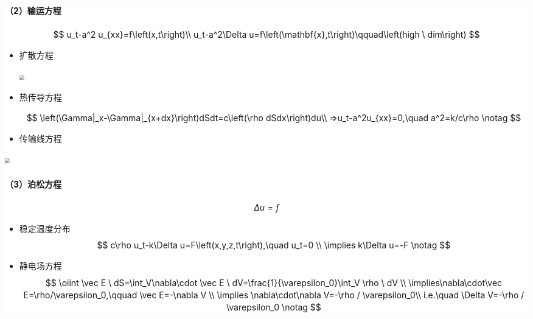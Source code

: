 



#### （2）输运方程

$$
u_t-a^2 u_{xx}=f\left(x,t\right)\\
u_t-a^2\Delta u=f\left(\mathbf{x},t\right)\qquad\left(high \ dim\right)
$$



- 扩散方程

  <img src="https://tva1.sinaimg.cn/large/0082zybply1gc2n18scxhj317s0rujvs.jpg" style="zoom: 50%;" />

  

- 热传导方程

  $$
  \left(\Gamma|_x-\Gamma|_{x+dx}\right)dSdt=c\left(\rho dSdx\right)du\\
  =>u_t-a^2u_{xx}=0,\quad a^2=k/c\rho
  \notag
  $$
  
- 传输线方程

<img src="https://tva1.sinaimg.cn/large/0082zybply1gc2nchm8ifj30u00w2424.jpg" style="zoom: 50%;" />





#### （3）泊松方程

$$
\Delta u=f
$$



- 稳定温度分布
  $$
  c\rho u_t-k\Delta u=F\left(x,y,z,t\right),\quad u_t=0
  \\
  \implies k\Delta u=-F
  \notag
  $$
  
- 静电场方程
  $$
  \oiint \vec E \ dS=\int_V\nabla\cdot \vec E \ dV=\frac{1}{\varepsilon_0}\int_V \rho \ dV
  \\
  \implies\nabla\cdot\vec E=\rho/\varepsilon_0,\qquad \vec E=-\nabla V
  \\
  \implies \nabla\cdot\nabla V=-\rho / \varepsilon_0\\ i.e.\quad \Delta V=-\rho / \varepsilon_0
  \notag
  $$
  